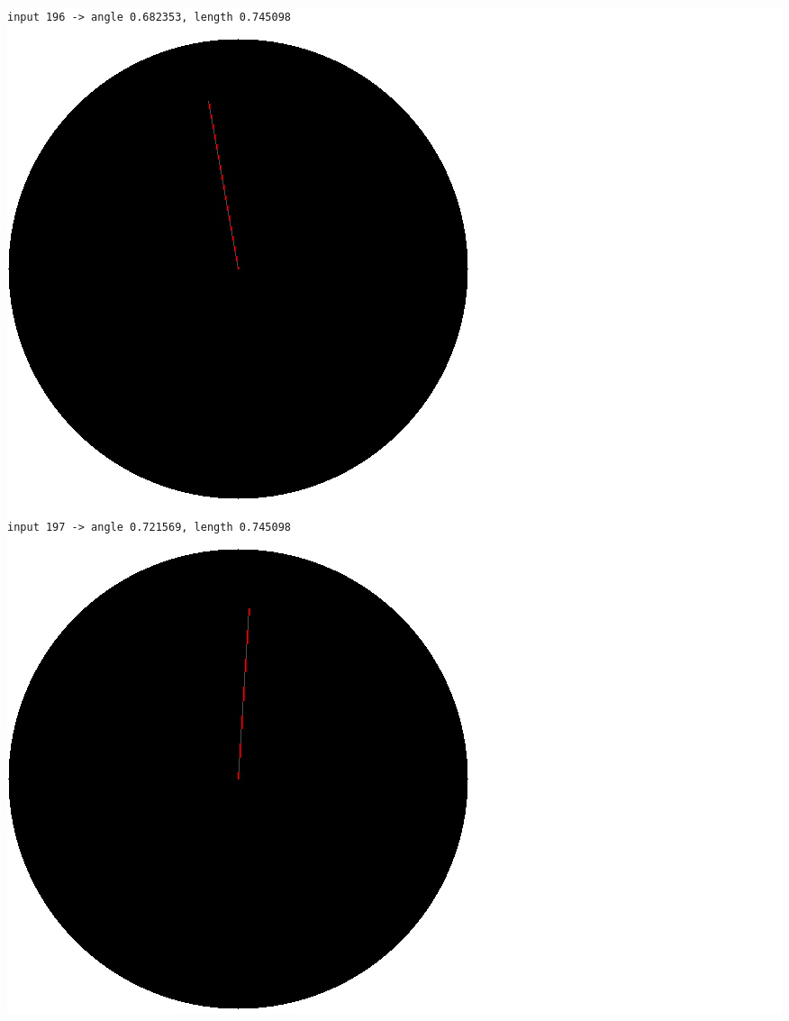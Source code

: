     input 196 -> angle 0.682353, length 0.745098

![input 197](img/vector197.png)

    input 197 -> angle 0.721569, length 0.745098

![input 198](img/vector198.png)
